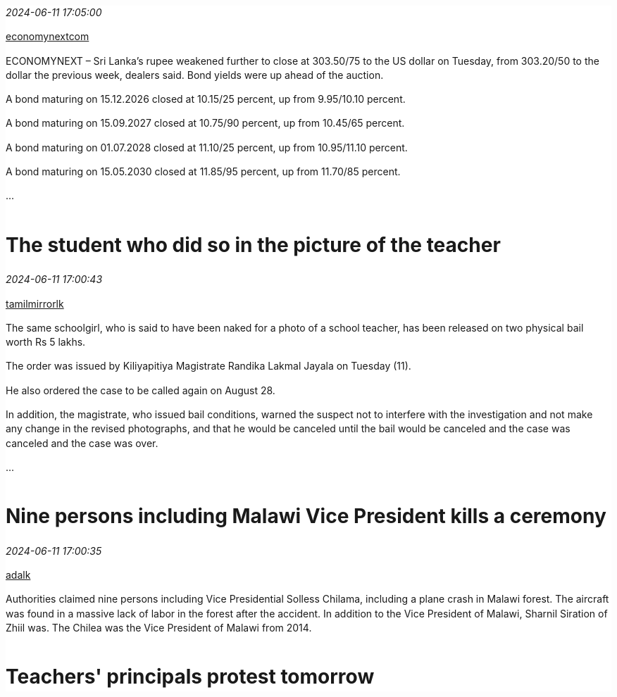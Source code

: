 *2024-06-11 17:05:00*

[economynextcom](https://economynext.com/sri-lanka-rupee-closes-weaker-at-303-50-75-to-us-dollar-167493/)

ECONOMYNEXT – Sri Lanka’s rupee weakened further to close at 303.50/75 to the US dollar on Tuesday, from 303.20/50 to the dollar the previous week, dealers said. Bond yields were up ahead of the auction.

A bond maturing on 15.12.2026 closed at 10.15/25 percent, up from 9.95/10.10 percent.

A bond maturing on 15.09.2027 closed at 10.75/90 percent, up from 10.45/65 percent.

A bond maturing on 01.07.2028 closed at 11.10/25 percent, up from 10.95/11.10 percent.

A bond maturing on 15.05.2030 closed at 11.85/95 percent, up from 11.70/85 percent.

...



# The student who did so in the picture of the teacher

*2024-06-11 17:00:43*

[tamilmirrorlk](https://www.tamilmirror.lk/செய்திகள்/ஆசிரியையின்-படத்தில்-அப்படி-செய்த-மாணவன்/175-338768)

The same schoolgirl, who is said to have been naked for a photo of a school teacher, has been released on two physical bail worth Rs 5 lakhs.

The order was issued by Kiliyapitiya Magistrate Randika Lakmal Jayala on Tuesday (11).

He also ordered the case to be called again on August 28.

In addition, the magistrate, who issued bail conditions, warned the suspect not to interfere with the investigation and not make any change in the revised photographs, and that he would be canceled until the bail would be canceled and the case was canceled and the case was over.

...



# Nine persons including Malawi Vice President kills a ceremony

*2024-06-11 17:00:35*

[adalk](https://www.ada.lk/breaking_news/මලාවි-උප-ජනාධිපති-ඇතුළු-නව-දෙනෙකු-ගුවන්-අනතුරකින්-මරුට/11-410148)

Authorities claimed nine persons including Vice Presidential Solless Chilama, including a plane crash in Malawi forest. The aircraft was found in a massive lack of labor in the forest after the accident. In addition to the Vice President of Malawi, Sharnil Siration of Zhiil was. The Chilea was the Vice President of Malawi from 2014.



# Teachers' principals protest tomorrow
